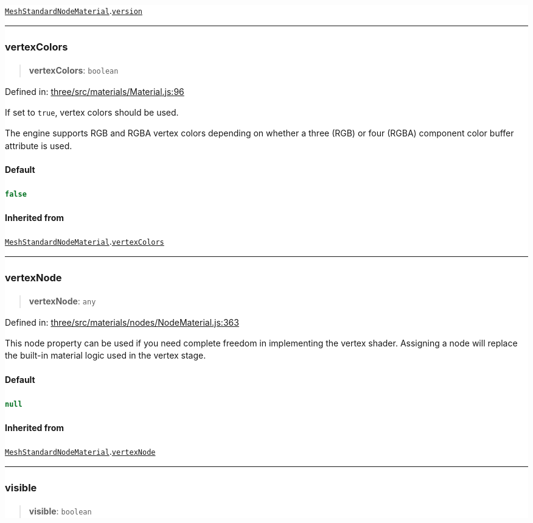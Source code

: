 [`MeshStandardNodeMaterial`](/reference/threewebgpu/classes/meshstandardnodematerial/).[`version`](/reference/threewebgpu/classes/meshstandardnodematerial/#version)

***

### vertexColors

> **vertexColors**: `boolean`

Defined in: [three/src/materials/Material.js:96](https://github.com/DefinitelyMaybe/three-i18n/blob/fa57b79433d1c349ffb23a78727299c8d4190136/three/src/materials/Material.js#L96)

If set to `true`, vertex colors should be used.

The engine supports RGB and RGBA vertex colors depending on whether a three (RGB) or
four (RGBA) component color buffer attribute is used.

#### Default

```ts
false
```

#### Inherited from

[`MeshStandardNodeMaterial`](/reference/threewebgpu/classes/meshstandardnodematerial/).[`vertexColors`](/reference/threewebgpu/classes/meshstandardnodematerial/#vertexcolors)

***

### vertexNode

> **vertexNode**: `any`

Defined in: [three/src/materials/nodes/NodeMaterial.js:363](https://github.com/DefinitelyMaybe/three-i18n/blob/fa57b79433d1c349ffb23a78727299c8d4190136/three/src/materials/nodes/NodeMaterial.js#L363)

This node property can be used if you need complete freedom in implementing
the vertex shader. Assigning a node will replace the built-in material logic
used in the vertex stage.

#### Default

```ts
null
```

#### Inherited from

[`MeshStandardNodeMaterial`](/reference/threewebgpu/classes/meshstandardnodematerial/).[`vertexNode`](/reference/threewebgpu/classes/meshstandardnodematerial/#vertexnode)

***

### visible

> **visible**: `boolean`
